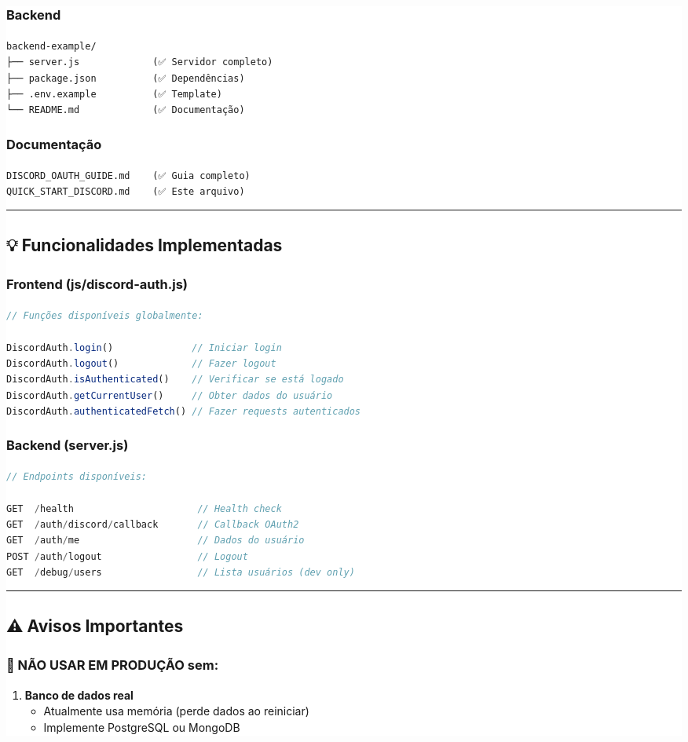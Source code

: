 ### Backend
```
backend-example/
├── server.js             (✅ Servidor completo)
├── package.json          (✅ Dependências)
├── .env.example          (✅ Template)
└── README.md             (✅ Documentação)
```

### Documentação
```
DISCORD_OAUTH_GUIDE.md    (✅ Guia completo)
QUICK_START_DISCORD.md    (✅ Este arquivo)
```

---

## 💡 Funcionalidades Implementadas

### Frontend (js/discord-auth.js)

```javascript
// Funções disponíveis globalmente:

DiscordAuth.login()              // Iniciar login
DiscordAuth.logout()             // Fazer logout
DiscordAuth.isAuthenticated()    // Verificar se está logado
DiscordAuth.getCurrentUser()     // Obter dados do usuário
DiscordAuth.authenticatedFetch() // Fazer requests autenticados
```

### Backend (server.js)

```javascript
// Endpoints disponíveis:

GET  /health                      // Health check
GET  /auth/discord/callback       // Callback OAuth2
GET  /auth/me                     // Dados do usuário
POST /auth/logout                 // Logout
GET  /debug/users                 // Lista usuários (dev only)
```

---

## ⚠️ Avisos Importantes

### 🔴 NÃO USAR EM PRODUÇÃO sem:

1. **Banco de dados real**
   - Atualmente usa memória (perde dados ao reiniciar)
   - Implemente PostgreSQL ou MongoDB
